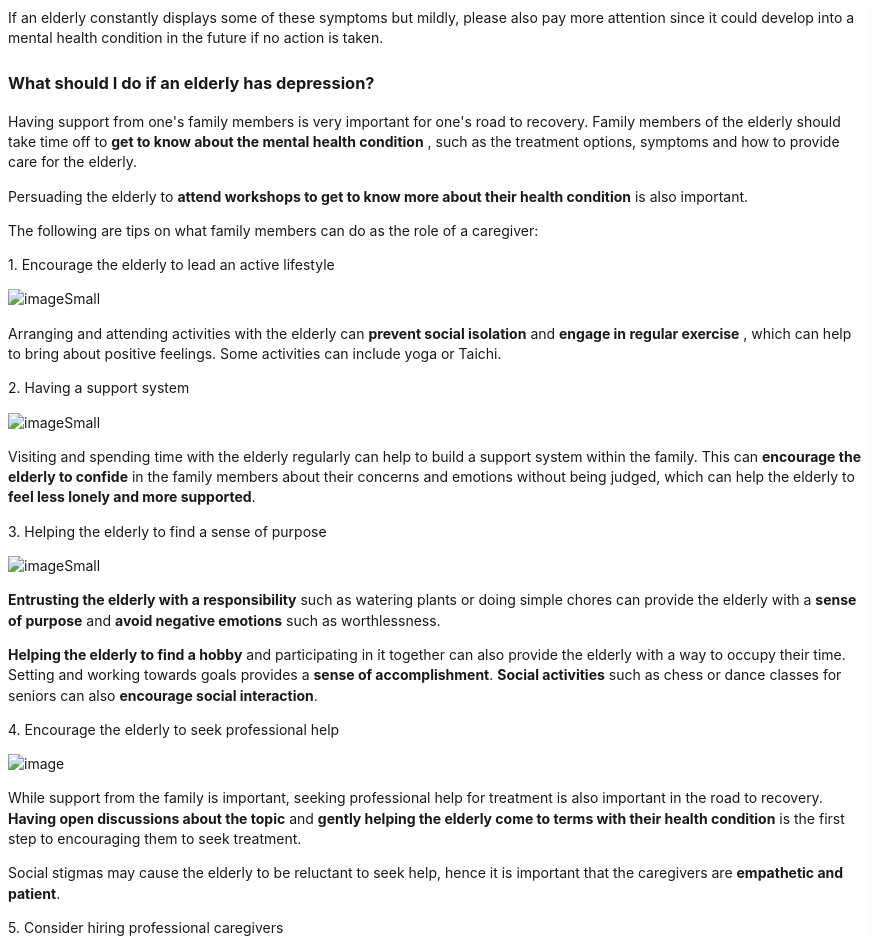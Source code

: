 If an elderly constantly displays some of these symptoms but mildly, please also pay more attention since it could develop into a mental health condition in the future if no action is taken.

### What should I do if an elderly has depression?

Having support from one&#39;s family members is very important for one&#39;s road to recovery. Family members of the elderly should take time off to **get to know about the mental health condition** , such as the treatment options, symptoms and how to provide care for the elderly.

Persuading the elderly to **attend workshops to get to know more about their health condition** is also important.

The following are tips on what family members can do as the role of a caregiver:

1\. Encourage the elderly to lead an active lifestyle

![imageSmall](/assets/post-images/post18c.jpg#center)

Arranging and attending activities with the elderly can **prevent social isolation** and **engage in regular exercise** , which can help to bring about positive feelings. Some activities can include yoga or Taichi.

2\. Having a support system

![imageSmall](/assets/post-images/post18d.png#center)

Visiting and spending time with the elderly regularly can help to build a support system within the family. This can **encourage the elderly to confide** in the family members about their concerns and emotions without being judged, which can help the elderly to **feel less lonely and more supported**.

3\. Helping the elderly to find a sense of purpose

![imageSmall](/assets/post-images/post18e.png#center)

**Entrusting the elderly with a responsibility** such as watering plants or doing simple chores can provide the elderly with a **sense of purpose** and **avoid negative emotions** such as worthlessness.

**Helping the elderly to find a hobby** and participating in it together can also provide the elderly with a way to occupy their time. Setting and working towards goals provides a **sense of accomplishment**. **Social activities** such as chess or dance classes for seniors can also **encourage social interaction**.

4\. Encourage the elderly to seek professional help

![image](/assets/post-images/post18f.png#center)

While support from the family is important, seeking professional help for treatment is also important in the road to recovery. **Having open discussions about the topic** and **gently helping the elderly come to terms with their health condition** is the first step to encouraging them to seek treatment.

Social stigmas may cause the elderly to be reluctant to seek help, hence it is important that the caregivers are **empathetic and patient**.

5\. Consider hiring professional caregivers
